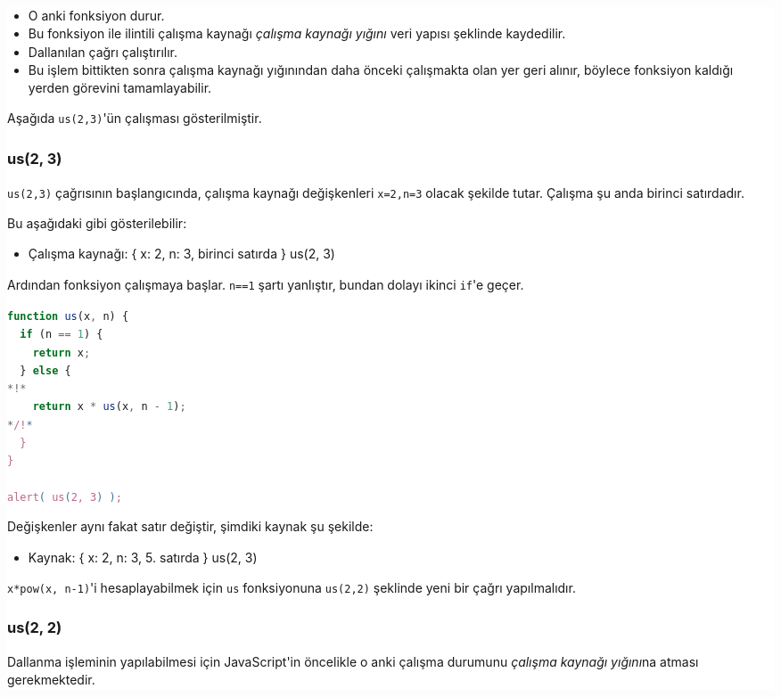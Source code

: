 - O anki fonksiyon durur.
- Bu fonksiyon ile ilintili çalışma kaynağı *çalışma kaynağı yığını* veri yapısı şeklinde kaydedilir.
- Dallanılan çağrı çalıştırılır.
- Bu işlem bittikten sonra çalışma kaynağı yığınından daha önceki çalışmakta olan yer geri alınır, böylece fonksiyon kaldığı yerden görevini tamamlayabilir.

Aşağıda `us(2,3)`'ün çalışması gösterilmiştir.

### us(2, 3)

`us(2,3)` çağrısının başlangıcında, çalışma kaynağı değişkenleri `x=2,n=3` olacak şekilde tutar. Çalışma şu anda birinci satırdadır. 

Bu aşağıdaki gibi gösterilebilir:
<ul class="function-execution-context-list">
  <li>
    <span class="function-execution-context">Çalışma kaynağı: { x: 2, n: 3, birinci satırda }</span>
    <span class="function-execution-context-call">us(2, 3)</span>
  </li>
</ul>

Ardından fonksiyon çalışmaya başlar. `n==1` şartı yanlıştır, bundan dolayı ikinci `if`'e geçer.

```js run
function us(x, n) {
  if (n == 1) {
    return x;
  } else {
*!*
    return x * us(x, n - 1);
*/!*
  }
}

alert( us(2, 3) );
```

Değişkenler aynı fakat satır değiştir, şimdiki kaynak şu şekilde:

<ul class="function-execution-context-list">
  <li>
    <span class="function-execution-context">Kaynak: { x: 2, n: 3, 5. satırda }</span>
    <span class="function-execution-context-call">us(2, 3)</span>
  </li>
</ul>

`x*pow(x, n-1)`'i hesaplayabilmek için `us` fonksiyonuna `us(2,2)` şeklinde yeni bir çağrı yapılmalıdır.

### us(2, 2)

Dallanma işleminin yapılabilmesi için JavaScript'in öncelikle o anki çalışma durumunu *çalışma kaynağı yığını*na atması gerekmektedir.
